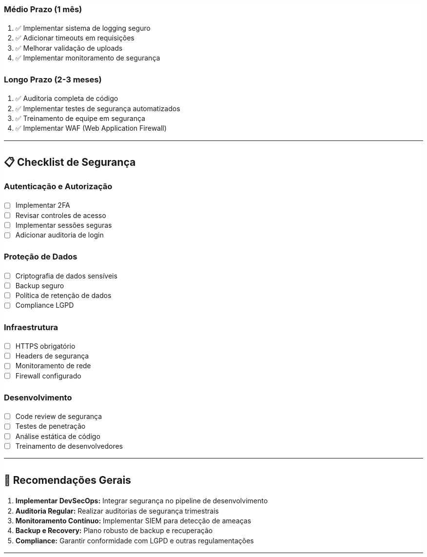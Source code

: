 ### Médio Prazo (1 mês)
1. ✅ Implementar sistema de logging seguro
2. ✅ Adicionar timeouts em requisições
3. ✅ Melhorar validação de uploads
4. ✅ Implementar monitoramento de segurança

### Longo Prazo (2-3 meses)
1. ✅ Auditoria completa de código
2. ✅ Implementar testes de segurança automatizados
3. ✅ Treinamento de equipe em segurança
4. ✅ Implementar WAF (Web Application Firewall)

---

## 📋 Checklist de Segurança

### Autenticação e Autorização
- [ ] Implementar 2FA
- [ ] Revisar controles de acesso
- [ ] Implementar sessões seguras
- [ ] Adicionar auditoria de login

### Proteção de Dados
- [ ] Criptografia de dados sensíveis
- [ ] Backup seguro
- [ ] Política de retenção de dados
- [ ] Compliance LGPD

### Infraestrutura
- [ ] HTTPS obrigatório
- [ ] Headers de segurança
- [ ] Monitoramento de rede
- [ ] Firewall configurado

### Desenvolvimento
- [ ] Code review de segurança
- [ ] Testes de penetração
- [ ] Análise estática de código
- [ ] Treinamento de desenvolvedores

---

## 🎯 Recomendações Gerais

1. **Implementar DevSecOps:** Integrar segurança no pipeline de desenvolvimento
2. **Auditoria Regular:** Realizar auditorias de segurança trimestrais
3. **Monitoramento Contínuo:** Implementar SIEM para detecção de ameaças
4. **Backup e Recovery:** Plano robusto de backup e recuperação
5. **Compliance:** Garantir conformidade com LGPD e outras regulamentações

---